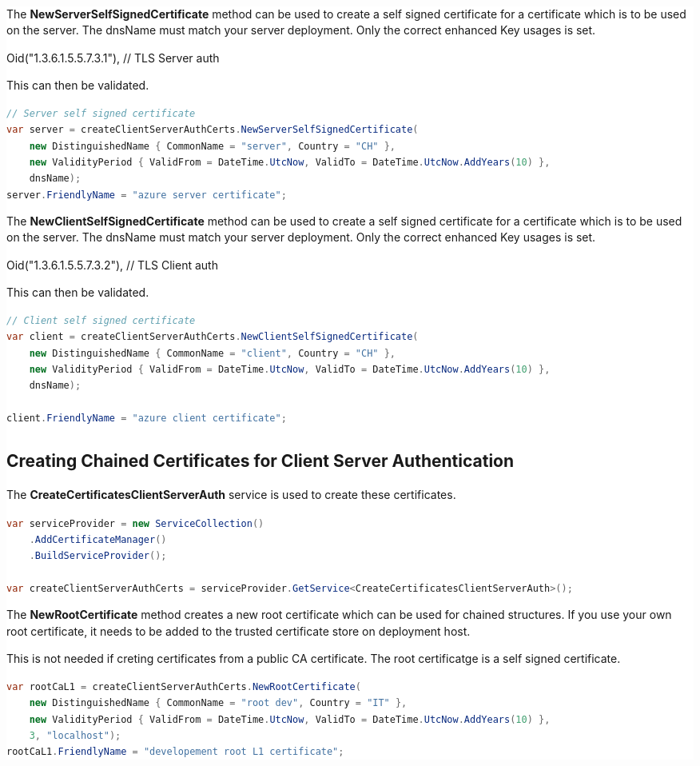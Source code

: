 The **NewServerSelfSignedCertificate** method can be used to create a self signed certificate for a certificate which is to be used on the server. The dnsName must match your server deployment. Only the correct enhanced Key usages is set. 

Oid("1.3.6.1.5.5.7.3.1"), // TLS Server auth

This can then be validated.

```csharp
// Server self signed certificate
var server = createClientServerAuthCerts.NewServerSelfSignedCertificate(
    new DistinguishedName { CommonName = "server", Country = "CH" },
    new ValidityPeriod { ValidFrom = DateTime.UtcNow, ValidTo = DateTime.UtcNow.AddYears(10) },
    dnsName);
server.FriendlyName = "azure server certificate";
```

The **NewClientSelfSignedCertificate** method can be used to create a self signed certificate for a certificate which is to be used on the server. The dnsName must match your server deployment. Only the correct enhanced Key usages is set. 

Oid("1.3.6.1.5.5.7.3.2"), // TLS Client auth

This can then be validated.

```csharp
// Client self signed certificate
var client = createClientServerAuthCerts.NewClientSelfSignedCertificate(
    new DistinguishedName { CommonName = "client", Country = "CH" },
    new ValidityPeriod { ValidFrom = DateTime.UtcNow, ValidTo = DateTime.UtcNow.AddYears(10) },
    dnsName);

client.FriendlyName = "azure client certificate";
```

## Creating Chained Certificates for Client Server Authentication

The **CreateCertificatesClientServerAuth** service is used to create these certificates.

```csharp
var serviceProvider = new ServiceCollection()
    .AddCertificateManager()
    .BuildServiceProvider();

var createClientServerAuthCerts = serviceProvider.GetService<CreateCertificatesClientServerAuth>();
```

The **NewRootCertificate** method creates a new root certificate which can be used for chained structures. If you use your own root certificate, it needs to be added to the trusted certificate store on deployment host.

This is not needed if creting certificates from a public CA certificate. The root certificatge is a self signed certificate.

```csharp
var rootCaL1 = createClientServerAuthCerts.NewRootCertificate(
    new DistinguishedName { CommonName = "root dev", Country = "IT" },
    new ValidityPeriod { ValidFrom = DateTime.UtcNow, ValidTo = DateTime.UtcNow.AddYears(10) },
    3, "localhost");
rootCaL1.FriendlyName = "developement root L1 certificate";
```
